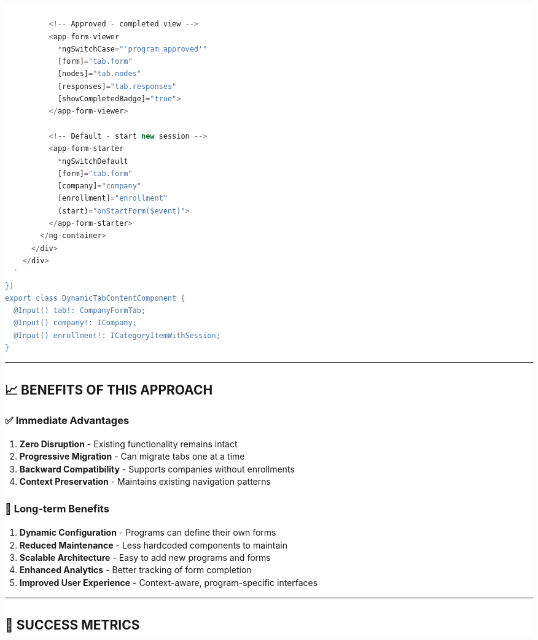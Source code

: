 ```typescript
          
          <!-- Approved - completed view -->
          <app-form-viewer
            *ngSwitchCase="'program_approved'"
            [form]="tab.form"
            [nodes]="tab.nodes"
            [responses]="tab.responses"
            [showCompletedBadge]="true">
          </app-form-viewer>
          
          <!-- Default - start new session -->
          <app-form-starter
            *ngSwitchDefault
            [form]="tab.form"
            [company]="company"
            [enrollment]="enrollment"
            (start)="onStartForm($event)">
          </app-form-starter>
        </ng-container>
      </div>
    </div>
  `
})
export class DynamicTabContentComponent {
  @Input() tab!: CompanyFormTab;
  @Input() company!: ICompany;
  @Input() enrollment!: ICategoryItemWithSession;
}
```

---

## 📈 **BENEFITS OF THIS APPROACH**

### ✅ **Immediate Advantages**
1. **Zero Disruption** - Existing functionality remains intact
2. **Progressive Migration** - Can migrate tabs one at a time
3. **Backward Compatibility** - Supports companies without enrollments
4. **Context Preservation** - Maintains existing navigation patterns

### 🚀 **Long-term Benefits**
1. **Dynamic Configuration** - Programs can define their own forms
2. **Reduced Maintenance** - Less hardcoded components to maintain
3. **Scalable Architecture** - Easy to add new programs and forms
4. **Enhanced Analytics** - Better tracking of form completion
5. **Improved User Experience** - Context-aware, program-specific interfaces

---

## 🎯 **SUCCESS METRICS**
